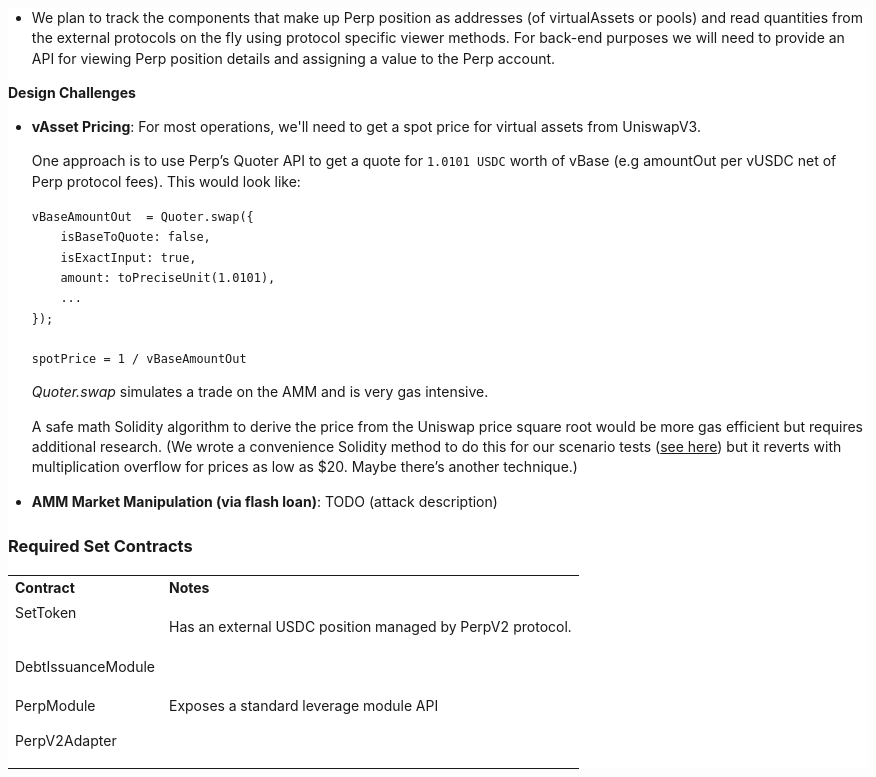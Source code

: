 + We plan to track the components that make up Perp position as addresses (of virtualAssets or pools) and read quantities from the external protocols on the fly using protocol specific viewer methods. For back-end purposes we will need to provide an API for viewing Perp position details and assigning a value to the Perp account. 

**Design Challenges**

+ **vAsset Pricing**: For most operations, we'll need to get a spot price for virtual assets from UniswapV3. 

 	One approach is to use Perp’s Quoter API to get a quote for `1.0101 USDC` worth of vBase (e.g amountOut per vUSDC net of Perp protocol fees). This would look like:

	```solidity
	vBaseAmountOut  = Quoter.swap({
  		isBaseToQuote: false,
  		isExactInput: true,
  		amount: toPreciseUnit(1.0101),
		...
	});
 
	spotPrice = 1 / vBaseAmountOut
	```

	*Quoter.swap* simulates a trade on the AMM and is very gas intensive.   
	
	A safe math Solidity algorithm to derive the price from the Uniswap price square root would be more gas efficient but requires additional research. (We wrote a convenience Solidity method to do this for our scenario tests ([see here][720]) but it reverts with multiplication overflow for prices as low as $20.  Maybe there’s another technique.) 

[720]: https://github.com/SetProtocol/perp-lushan-copy/blob/c03072188a58e71fe9a405c77b2a0c3be7ada795/contracts/ClearingHouse.sol#L907-L909

+ **AMM Market Manipulation (via flash loan)**: TODO (attack description) 

### Required Set Contracts

<table>
<tr><td><strong>Contract</strong></td><td><strong>Notes</strong></td></tr>
<tr><td>SetToken</td>
<td>

Has an external USDC position managed by PerpV2 protocol.

</td>
</tr>
<tr><td>DebtIssuanceModule</td><td></td>
</tr>
<tr><td valign="top">

PerpModule

PerpV2Adapter

</td>
<td>

Exposes a standard leverage module API 
      

[1]: https://github.com/perpetual-protocol/perp-lushan/blob/main/contracts/ClearingHouse.sol
[401]: https://docs.futureswap.com/protocol/developer/trade#get-funding-rate
[400]: https://docs.futureswap.com/protocol/trading/trading-flow
[500]: https://insights.deribit.com/market-research/the-quest-for-perp-amms/
[300]: https://github.com/perpetual-protocol/perp-lushan/blob/main/contracts/lens/Quoter.sol
[301]: https://github.com/perpetual-protocol/perp-lushan/blob/67d7550fd0fd9fc1ca277a356c53e04bc9ac1985/test/clearingHouse/ClearingHouse.openPosition.test.ts#L204
[302]: https://github.com/perpetual-protocol/perp-lushan/blob/67d7550fd0fd9fc1ca277a356c53e04bc9ac1985/test/clearingHouse/ClearingHouse.partialClose.test.ts#L244-L252
[303]: https://perp.notion.site/Index-price-spread-attack-2f203d45b34f4cc3ab80ac835247030f
[304]: https://perp.notion.site/Bad-Debt-Attack-5cd74c9cc0b845ffa3cf13012c7fdb8c
[503]: https://www.notion.so/hellyeahsk/Perp-V2-Formulas-without-market-maker-terms-22b28066315b4d89a86dc15ba9605446
[500]: https://docs.google.com/spreadsheets/d/1UjxIs6hw1bFJalxwmHnONfX40K-hPhOm6oqyXnC6qsg/edit#gid=1384891502
[501]: https://gist.github.com/cgewecke/d9216d5e41a10bb7a0455ac352b1e4dc